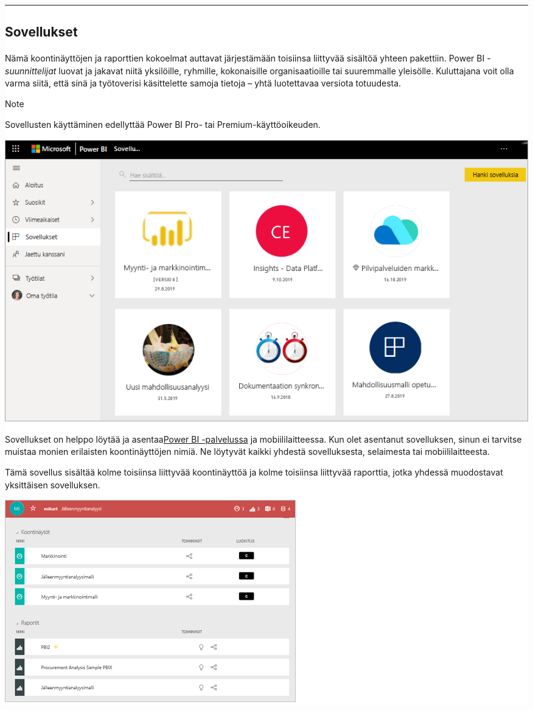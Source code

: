 _______________________________________________________

## <a name="apps"></a>Sovellukset

Nämä koontinäyttöjen ja raporttien kokoelmat auttavat järjestämään toisiinsa liittyvää sisältöä yhteen pakettiin. Power BI -*suunnittelijat* luovat ja jakavat niitä yksilöille, ryhmille, kokonaisille organisaatioille tai suuremmalle yleisölle. Kuluttajana voit olla varma siitä, että sinä ja työtoverisi käsittelette samoja tietoja – yhtä luotettavaa versiota totuudesta.

> [!NOTE]
> Sovellusten käyttäminen edellyttää Power BI Pro- tai Premium-käyttöoikeuden. 

![Näyttökuva sovelluksista, jotka on valittu Power BI:n vasemmassa ruudussa.](media/end-user-basic-concepts/power-bi-apps.png)

Sovellukset on helppo löytää ja asentaa[Power BI -palvelussa](https://powerbi.com) ja mobiililaitteessa. Kun olet asentanut sovelluksen, sinun ei tarvitse muistaa monien erilaisten koontinäyttöjen nimiä. Ne löytyvät kaikki yhdestä sovelluksesta, selaimesta tai mobiililaitteesta.

Tämä sovellus sisältää kolme toisiinsa liittyvää koontinäyttöä ja kolme toisiinsa liittyvää raporttia, jotka yhdessä muodostavat yksittäisen sovelluksen.

![Näyttökuva valittuun sovellukseen liittyvästä sisällöstä.](media/end-user-basic-concepts/power-bi-app-list.png)

